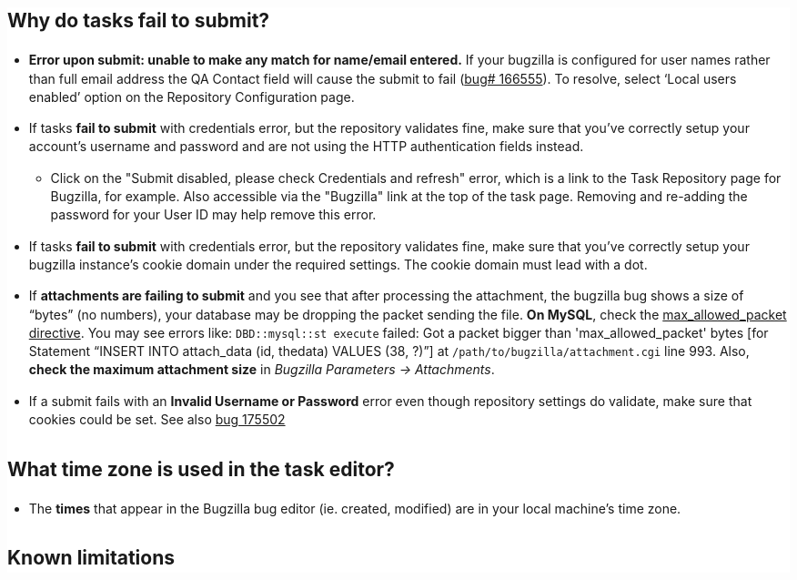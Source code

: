 ## Why do tasks fail to submit?

  - **Error upon submit: unable to make any match for name/email
    entered.** If your bugzilla is configured for user names rather than
    full email address the QA Contact field will cause the submit to
    fail
    ([bug\# 166555](https://bugs.eclipse.org/bugs/show_bug.cgi?id=166555)).
    To resolve, select ‘Local users enabled’ option on the Repository
    Configuration page.



  - If tasks **fail to submit** with credentials error, but the
    repository validates fine, make sure that you’ve correctly setup
    your account’s username and password and are not using the HTTP
    authentication fields instead.
      - Click on the "Submit disabled, please check Credentials and
        refresh" error, which is a link to the Task Repository page for
        Bugzilla, for example. Also accessible via the "Bugzilla" link
        at the top of the task page. Removing and re-adding the password
        for your User ID may help remove this error.



  - If tasks **fail to submit** with credentials error, but the
    repository validates fine, make sure that you’ve correctly setup
    your bugzilla instance’s cookie domain under the required settings.
    The cookie domain must lead with a dot.



  - If **attachments are failing to submit** and you see that after
    processing the attachment, the bugzilla bug shows a size of “bytes”
    (no numbers), your database may be dropping the packet sending the
    file. **On MySQL**, check the [max_allowed_packet
    directive](http://dev.mysql.com/doc/refman/5.0/en/packet-too-large.html).
    You may see errors like: `DBD::mysql::st execute` failed: Got a
    packet bigger than 'max_allowed_packet' bytes \[for Statement
    “INSERT INTO attach_data (id, thedata) VALUES (38, ?)”\] at
    `/path/to/bugzilla/attachment.cgi` line 993. Also, **check the
    maximum attachment size** in *Bugzilla Parameters → Attachments*.



  - If a submit fails with an **Invalid Username or Password** error
    even though repository settings do validate, make sure that cookies
    could be set. See also
    [bug 175502](https://bugs.eclipse.org/bugs/show_bug.cgi?id=175502)

## What time zone is used in the task editor?

  - The **times** that appear in the Bugzilla bug editor (ie. created,
    modified) are in your local machine’s time zone.

## Known limitations
